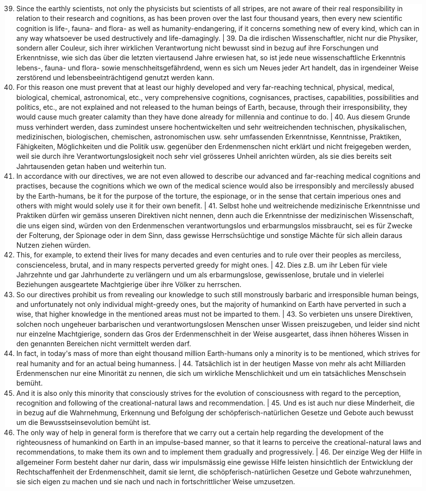 39. Since the earthly scientists, not only the physicists but scientists of all stripes, are not aware of their real responsibility in relation to their research and cognitions, as has been proven over the last four thousand years, then every new scientific cognition is life-, fauna- and flora- as well as humanity-endangering, if it concerns something new of every kind, which can in any way whatsoever be used destructively and life-damagingly.  | 39. Da die irdischen Wissenschaftler, nicht nur die Physiker, sondern aller Couleur, sich ihrer wirklichen Verantwortung nicht bewusst sind in bezug auf ihre Forschungen und Erkenntnisse, wie sich das über die letzten viertausend Jahre erwiesen hat, so ist jede neue wissenschaftliche Erkenntnis lebens-, fauna- und flora- sowie menschheitsgefährdend, wenn es sich um Neues jeder Art handelt, das in irgendeiner Weise zerstörend und lebensbeeinträchtigend genutzt werden kann.   
40. For this reason one must prevent that at least our highly developed and very far-reaching technical, physical, medical, biological, chemical, astronomical, etc., very comprehensive cognitions, cognisances, practises, capabilities, possibilities and politics, etc., are not explained and not released to the human beings of Earth, because, through their irresponsibility, they would cause much greater calamity than they have done already for millennia and continue to do.  | 40. Aus diesem Grunde muss verhindert werden, dass zumindest unsere hochentwickelten und sehr weitreichenden technischen, physikalischen, medizinischen, biologischen, chemischen, astronomischen usw. sehr umfassenden Erkenntnisse, Kenntnisse, Praktiken, Fähigkeiten, Möglichkeiten und die Politik usw. gegenüber den Erdenmenschen nicht erklärt und nicht freigegeben werden, weil sie durch ihre Verantwortungslosigkeit noch sehr viel grösseres Unheil anrichten würden, als sie dies bereits seit Jahrtausenden getan haben und weiterhin tun.   
41. In accordance with our directives, we are not even allowed to describe our advanced and far-reaching medical cognitions and practises, because the cognitions which we own of the medical science would also be irresponsibly and mercilessly abused by the Earth-humans, be it for the purpose of the torture, the espionage, or in the sense that certain imperious ones and others with might would solely use it for their own benefit.  | 41. Selbst hohe und weitreichende medizinische Erkenntnisse und Praktiken dürfen wir gemäss unseren Direktiven nicht nennen, denn auch die Erkenntnisse der medizinischen Wissenschaft, die uns eigen sind, würden von den Erdenmenschen verantwortungslos und erbarmungslos missbraucht, sei es für Zwecke der Folterung, der Spionage oder in dem Sinn, dass gewisse Herrschsüchtige und sonstige Mächte für sich allein daraus Nutzen ziehen würden.   
42. This, for example, to extend their lives for many decades and even centuries and to rule over their peoples as merciless, conscienceless, brutal, and in many respects perverted greedy for might ones.  | 42. Dies z.B. um ihr Leben für viele Jahrzehnte und gar Jahrhunderte zu verlängern und um als erbarmungslose, gewissenlose, brutale und in vielerlei Beziehungen ausgeartete Machtgierige über ihre Völker zu herrschen.   
43. So our directives prohibit us from revealing our knowledge to such still monstrously barbaric and irresponsible human beings, and unfortunately not only individual might-greedy ones, but the majority of humankind on Earth have perverted in such a wise, that higher knowledge in the mentioned areas must not be imparted to them.  | 43. So verbieten uns unsere Direktiven, solchen noch ungeheuer barbarischen und verantwortungslosen Menschen unser Wissen preiszugeben, und leider sind nicht nur einzelne Machtgierige, sondern das Gros der Erdenmenschheit in der Weise ausgeartet, dass ihnen höheres Wissen in den genannten Bereichen nicht vermittelt werden darf.   
44. In fact, in today's mass of more than eight thousand million Earth-humans only a minority is to be mentioned, which strives for real humanity and for an actual being humanness.  | 44. Tatsächlich ist in der heutigen Masse von mehr als acht Milliarden Erdenmenschen nur eine Minorität zu nennen, die sich um wirkliche Menschlichkeit und um ein tatsächliches Menschsein bemüht.   
45. And it is also only this minority that consciously strives for the evolution of consciousness with regard to the perception, recognition and following of the creational-natural laws and recommendation.  | 45. Und es ist auch nur diese Minderheit, die in bezug auf die Wahrnehmung, Erkennung und Befolgung der schöpferisch-natürlichen Gesetze und Gebote auch bewusst um die Bewusstseinsevolution bemüht ist.   
46. The only way of help in general form is therefore that we carry out a certain help regarding the development of the righteousness of humankind on Earth in an impulse-based manner, so that it learns to perceive the creational-natural laws and recommendations, to make them its own and to implement them gradually and progressively.  | 46. Der einzige Weg der Hilfe in allgemeiner Form besteht daher nur darin, dass wir impulsmässig eine gewisse Hilfe leisten hinsichtlich der Entwicklung der Rechtschaffenheit der Erdenmenschheit, damit sie lernt, die schöpferisch-natürlichen Gesetze und Gebote wahrzunehmen, sie sich eigen zu machen und sie nach und nach in fortschrittlicher Weise umzusetzen.   